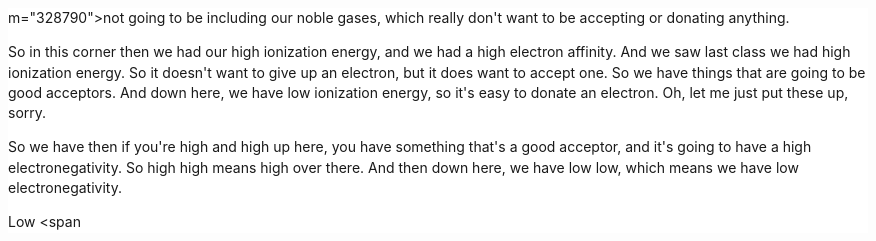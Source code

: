   m="328790">not</span> <span m="328970">going</span> <span m="329090">to</span>
  <span m="329150">be</span> <span m="329310">including</span> <span
  m="329720">our</span> <span m="329830">noble</span> <span
  m="330150">gases,</span> <span m="330680">which</span> <span
  m="330870">really</span> <span m="331070">don't</span> <span
  m="331240">want</span> <span m="331400">to</span> <span m="331460">be</span>
  <span m="331560">accepting</span> <span m="332100">or</span> <span
  m="332210">donating</span> <span m="332730">anything.</span></p><p><span
  m="333770">So</span> <span m="334130">in</span> <span m="334320">this</span>
  <span m="334580">corner</span> <span m="335040">then</span> <span
  m="335370">we</span> <span m="335500">had</span> <span m="335730">our</span>
  <span m="335850">high</span> <span m="336240">ionization</span> <span
  m="337280">energy,</span> <span m="338070">and</span> <span
  m="340250">we</span> <span m="340380">had</span> <span m="340550">a</span>
  <span m="340580">high</span> <span m="340840">electron</span> <span
  m="341260">affinity.</span> <span m="341670">And</span> <span
  m="341760">we</span> <span m="341820">saw</span> <span m="341970">last</span>
  <span m="342290">class</span> <span m="342610">we</span> <span
  m="342710">had</span> <span m="342930">high</span> <span
  m="343300">ionization</span> <span m="343910">energy.</span> <span
  m="344650">So</span> <span m="345920">it</span> <span
  m="346060">doesn't</span> <span m="346330">want</span> <span
  m="346580">to</span> <span m="346730">give</span> <span m="347010">up</span>
  <span m="347160">an</span> <span m="347240">electron,</span> <span
  m="348160">but</span> <span m="348310">it</span> <span m="348410">does</span>
  <span m="348730">want</span> <span m="348910">to</span> <span
  m="348990">accept</span> <span m="349450">one.</span> <span
  m="349910">So</span> <span m="350260">we</span> <span m="350410">have</span>
  <span m="350670">things</span> <span m="351080">that</span> <span
  m="351230">are</span> <span m="351290">going</span> <span m="351440">to</span>
  <span m="351530">be</span> <span m="351680">good</span> <span
  m="352020">acceptors.</span> <span m="353070">And</span> <span
  m="353280">down</span> <span m="353600">here,</span> <span
  m="354290">we</span> <span m="354450">have</span> <span m="354710">low</span>
  <span m="355160">ionization</span> <span m="355880">energy,</span> <span
  m="356560">so</span> <span m="356730">it's</span> <span m="356870">easy</span>
  <span m="357400">to</span> <span m="357620">donate</span> <span
  m="358515">an</span> <span m="358790">electron.</span> <span
  m="359855">Oh,</span> <span m="360130">let</span> <span m="360200">me</span>
  <span m="360310">just</span> <span m="360500">put</span> <span
  m="360720">these</span> <span m="360920">up,</span> <span
  m="361090">sorry.</span></p><p><span m="361570">So</span> <span
  m="361730">we</span> <span m="361830">have</span> <span m="362190">then</span>
  <span m="362860">if</span> <span m="363030">you're</span> <span
  m="363160">high</span> <span m="363590">and</span> <span
  m="363750">high</span> <span m="364170">up</span> <span
  m="364320">here,</span> <span m="364940">you</span> <span
  m="365110">have</span> <span m="365410">something</span> <span
  m="365770">that's</span> <span m="365970">a</span> <span
  m="366020">good</span> <span m="366270">acceptor,</span> <span
  m="367080">and</span> <span m="367240">it's</span> <span
  m="367350">going</span> <span m="367470">to</span> <span
  m="367530">have</span> <span m="367700">a</span> <span m="367740">high</span>
  <span m="368480">electronegativity.</span> <span m="369950">So</span> <span
  m="370200">high</span> <span m="370680">high</span> <span
  m="371160">means</span> <span m="371560">high</span> <span
  m="371900">over</span> <span m="372130">there.</span> <span
  m="372980">And</span> <span m="373100">then</span> <span
  m="373270">down</span> <span m="373540">here,</span> <span
  m="374130">we</span> <span m="374240">have</span> <span m="374510">low</span>
  <span m="374860">low,</span> <span m="375330">which</span> <span
  m="375590">means</span> <span m="375880">we</span> <span
  m="375980">have</span> <span m="376220">low</span> <span
  m="376910">electronegativity.</span></p><p><span m="378310">Low</span> <span